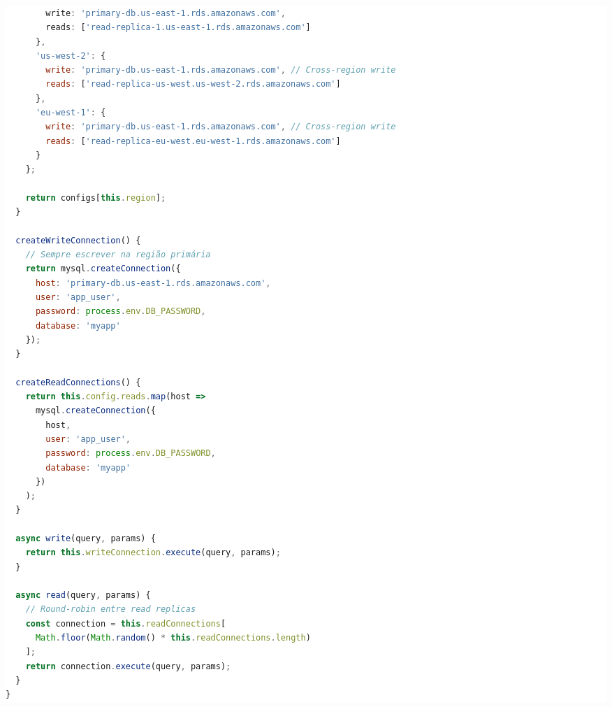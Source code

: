 ```javascript
        write: 'primary-db.us-east-1.rds.amazonaws.com',
        reads: ['read-replica-1.us-east-1.rds.amazonaws.com']
      },
      'us-west-2': {
        write: 'primary-db.us-east-1.rds.amazonaws.com', // Cross-region write
        reads: ['read-replica-us-west.us-west-2.rds.amazonaws.com']
      },
      'eu-west-1': {
        write: 'primary-db.us-east-1.rds.amazonaws.com', // Cross-region write
        reads: ['read-replica-eu-west.eu-west-1.rds.amazonaws.com']
      }
    };
    
    return configs[this.region];
  }

  createWriteConnection() {
    // Sempre escrever na região primária
    return mysql.createConnection({
      host: 'primary-db.us-east-1.rds.amazonaws.com',
      user: 'app_user',
      password: process.env.DB_PASSWORD,
      database: 'myapp'
    });
  }

  createReadConnections() {
    return this.config.reads.map(host => 
      mysql.createConnection({
        host,
        user: 'app_user',
        password: process.env.DB_PASSWORD,
        database: 'myapp'
      })
    );
  }

  async write(query, params) {
    return this.writeConnection.execute(query, params);
  }

  async read(query, params) {
    // Round-robin entre read replicas
    const connection = this.readConnections[
      Math.floor(Math.random() * this.readConnections.length)
    ];
    return connection.execute(query, params);
  }
}
```
